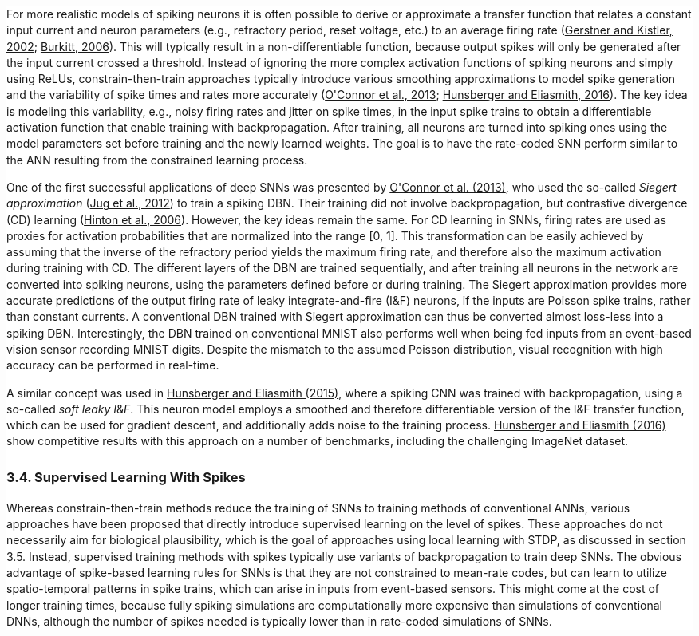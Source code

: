For more realistic models of spiking neurons it is often possible to derive or approximate a transfer function that relates a constant input current and neuron parameters (e.g., refractory period, reset voltage, etc.) to an average firing rate ([Gerstner and Kistler, 2002](https://www.frontiersin.org/articles/10.3389/fnins.2018.00774/full?source=post_page---------------------------#B52); [Burkitt, 2006](https://www.frontiersin.org/articles/10.3389/fnins.2018.00774/full?source=post_page---------------------------#B22)). This will typically result in a non-differentiable function, because output spikes will only be generated after the input current crossed a threshold. Instead of ignoring the more complex activation functions of spiking neurons and simply using ReLUs, constrain-then-train approaches typically introduce various smoothing approximations to model spike generation and the variability of spike times and rates more accurately ([O'Connor et al., 2013](https://www.frontiersin.org/articles/10.3389/fnins.2018.00774/full?source=post_page---------------------------#B132); [Hunsberger and Eliasmith, 2016](https://www.frontiersin.org/articles/10.3389/fnins.2018.00774/full?source=post_page---------------------------#B68)). The key idea is modeling this variability, e.g., noisy firing rates and jitter on spike times, in the input spike trains to obtain a differentiable activation function that enable training with backpropagation. After training, all neurons are turned into spiking ones using the model parameters set before training and the newly learned weights. The goal is to have the rate-coded SNN perform similar to the ANN resulting from the constrained learning process.

One of the first successful applications of deep SNNs was presented by [O'Connor et al. (2013)](https://www.frontiersin.org/articles/10.3389/fnins.2018.00774/full?source=post_page---------------------------#B132), who used the so-called *Siegert approximation* ([Jug et al., 2012](https://www.frontiersin.org/articles/10.3389/fnins.2018.00774/full?source=post_page---------------------------#B77)) to train a spiking DBN. Their training did not involve backpropagation, but contrastive divergence (CD) learning ([Hinton et al., 2006](https://www.frontiersin.org/articles/10.3389/fnins.2018.00774/full?source=post_page---------------------------#B61)). However, the key ideas remain the same. For CD learning in SNNs, firing rates are used as proxies for activation probabilities that are normalized into the range \[0, 1\]. This transformation can be easily achieved by assuming that the inverse of the refractory period yields the maximum firing rate, and therefore also the maximum activation during training with CD. The different layers of the DBN are trained sequentially, and after training all neurons in the network are converted into spiking neurons, using the parameters defined before or during training. The Siegert approximation provides more accurate predictions of the output firing rate of leaky integrate-and-fire (I&F) neurons, if the inputs are Poisson spike trains, rather than constant currents. A conventional DBN trained with Siegert approximation can thus be converted almost loss-less into a spiking DBN. Interestingly, the DBN trained on conventional MNIST also performs well when being fed inputs from an event-based vision sensor recording MNIST digits. Despite the mismatch to the assumed Poisson distribution, visual recognition with high accuracy can be performed in real-time.

A similar concept was used in [Hunsberger and Eliasmith (2015)](https://www.frontiersin.org/articles/10.3389/fnins.2018.00774/full?source=post_page---------------------------#B67), where a spiking CNN was trained with backpropagation, using a so-called *soft leaky I*&*F*. This neuron model employs a smoothed and therefore differentiable version of the I&F transfer function, which can be used for gradient descent, and additionally adds noise to the training process. [Hunsberger and Eliasmith (2016)](https://www.frontiersin.org/articles/10.3389/fnins.2018.00774/full?source=post_page---------------------------#B68) show competitive results with this approach on a number of benchmarks, including the challenging ImageNet dataset.

### 3.4. Supervised Learning With Spikes

Whereas constrain-then-train methods reduce the training of SNNs to training methods of conventional ANNs, various approaches have been proposed that directly introduce supervised learning on the level of spikes. These approaches do not necessarily aim for biological plausibility, which is the goal of approaches using local learning with STDP, as discussed in section 3.5. Instead, supervised training methods with spikes typically use variants of backpropagation to train deep SNNs. The obvious advantage of spike-based learning rules for SNNs is that they are not constrained to mean-rate codes, but can learn to utilize spatio-temporal patterns in spike trains, which can arise in inputs from event-based sensors. This might come at the cost of longer training times, because fully spiking simulations are computationally more expensive than simulations of conventional DNNs, although the number of spikes needed is typically lower than in rate-coded simulations of SNNs.
